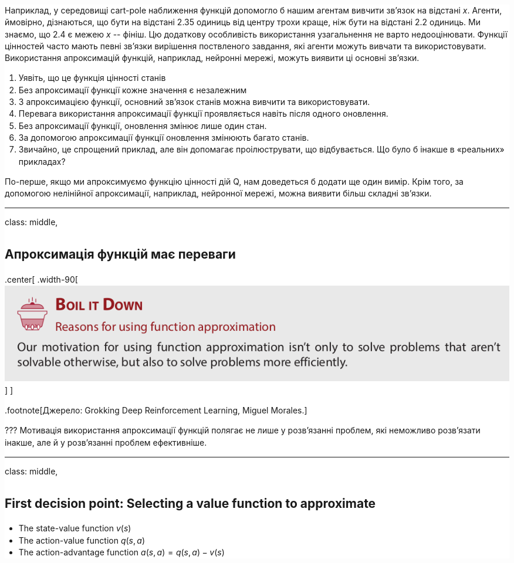 Наприклад, у середовищі cart-pole наближення функцій допомогло б нашим агентам вивчити зв’язок на відстані $x$. Агенти, ймовірно, дізнаються, що бути на відстані 2.35 одиниць від центру трохи краще, ніж бути на відстані 2.2 одиниць. Ми знаємо, що 2.4 є межею $x$ -- фініш. Цю додаткову особливість використання узагальнення не варто недооцінювати. Функції цінностей часто мають певні зв’язки вирішення поствленого завдання, які агенти можуть вивчати та використовувати.
Використання апроксимацій функцій, наприклад, нейронні мережі, можуть виявити ці основні зв’язки. 

1. Уявіть, що це функція цінності станів
2. Без апроксимації функції кожне значення є незалежним
3. З апроксимацією функції, основний зв’язок станів можна вивчити та використовувати.
4. Перевага використання апроксимації функції проявляється навіть після одного оновлення.
5. Без апроксимації функції, оновлення змінює лише один стан.
6. За допомогою апроксимації функції оновлення змінюють багато станів.
7. Звичайно, це спрощений приклад, але він допомагає проілюструвати, що відбувається. Що було б інакше в «реальних» прикладах?

По-перше, якщо ми апроксимуємо функцію цінності дій Q, нам доведеться б додати ще один вимір. Крім того, за допомогою нелінійної апроксимації, наприклад, нейронної мережі, можна виявити більш складні зв’язки.

---

class: middle, 

## Апроксимація функцій має переваги 

.center[
.width-90[![](figures/lec7/add.png)]
]

.footnote[Джерело: Grokking Deep Reinforcement Learning, Miguel Morales.]

???
Мотивація використання апроксимації функцій полягає не лише у розв’язанні проблем, які неможливо розв’язати інакше, але й у розв’язанні проблем ефективніше.

---

class: middle, 

## First decision point: Selecting a value function to approximate

- The state-value function $v(s)$
- The action-value function $q(s,a)$
- The action-advantage function $a(s,a) = q(s,a) - v(s)$
